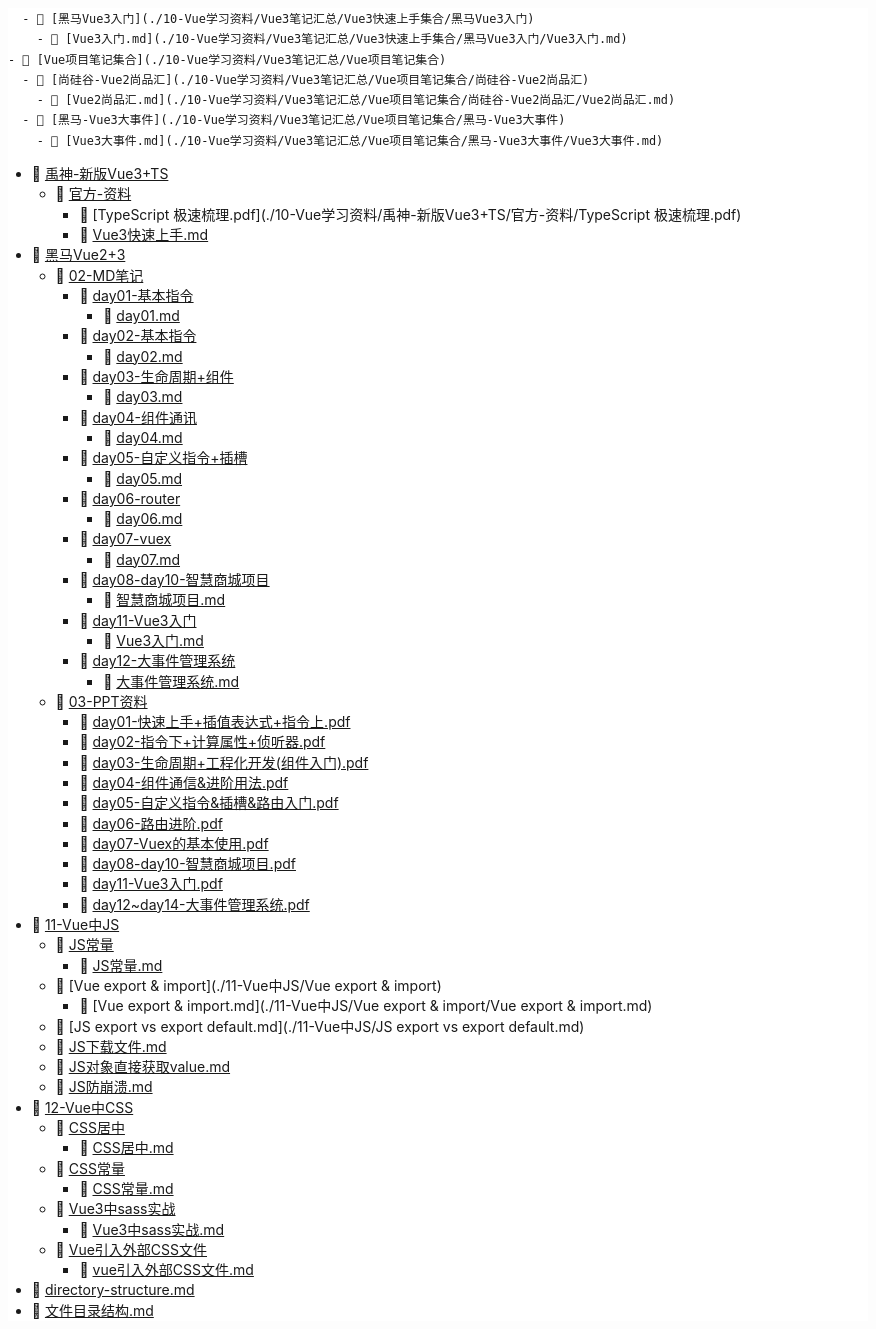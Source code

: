       - 📁 [黑马Vue3入门](./10-Vue学习资料/Vue3笔记汇总/Vue3快速上手集合/黑马Vue3入门)
        - 📄 [Vue3入门.md](./10-Vue学习资料/Vue3笔记汇总/Vue3快速上手集合/黑马Vue3入门/Vue3入门.md)
    - 📁 [Vue项目笔记集合](./10-Vue学习资料/Vue3笔记汇总/Vue项目笔记集合)
      - 📁 [尚硅谷-Vue2尚品汇](./10-Vue学习资料/Vue3笔记汇总/Vue项目笔记集合/尚硅谷-Vue2尚品汇)
        - 📄 [Vue2尚品汇.md](./10-Vue学习资料/Vue3笔记汇总/Vue项目笔记集合/尚硅谷-Vue2尚品汇/Vue2尚品汇.md)
      - 📁 [黑马-Vue3大事件](./10-Vue学习资料/Vue3笔记汇总/Vue项目笔记集合/黑马-Vue3大事件)
        - 📄 [Vue3大事件.md](./10-Vue学习资料/Vue3笔记汇总/Vue项目笔记集合/黑马-Vue3大事件/Vue3大事件.md)
  - 📁 [禹神-新版Vue3+TS](./10-Vue学习资料/禹神-新版Vue3+TS)
    - 📁 [官方-资料](./10-Vue学习资料/禹神-新版Vue3+TS/官方-资料)
      - 📄 [TypeScript 极速梳理.pdf](./10-Vue学习资料/禹神-新版Vue3+TS/官方-资料/TypeScript 极速梳理.pdf)
      - 📄 [Vue3快速上手.md](./10-Vue学习资料/禹神-新版Vue3+TS/官方-资料/Vue3快速上手.md)
  - 📁 [黑马Vue2+3](./10-Vue学习资料/黑马Vue2+3)
    - 📁 [02-MD笔记](./10-Vue学习资料/黑马Vue2+3/02-MD笔记)
      - 📁 [day01-基本指令](./10-Vue学习资料/黑马Vue2+3/02-MD笔记/day01-基本指令)
        - 📄 [day01.md](./10-Vue学习资料/黑马Vue2+3/02-MD笔记/day01-基本指令/day01.md)
      - 📁 [day02-基本指令](./10-Vue学习资料/黑马Vue2+3/02-MD笔记/day02-基本指令)
        - 📄 [day02.md](./10-Vue学习资料/黑马Vue2+3/02-MD笔记/day02-基本指令/day02.md)
      - 📁 [day03-生命周期+组件](./10-Vue学习资料/黑马Vue2+3/02-MD笔记/day03-生命周期+组件)
        - 📄 [day03.md](./10-Vue学习资料/黑马Vue2+3/02-MD笔记/day03-生命周期+组件/day03.md)
      - 📁 [day04-组件通讯](./10-Vue学习资料/黑马Vue2+3/02-MD笔记/day04-组件通讯)
        - 📄 [day04.md](./10-Vue学习资料/黑马Vue2+3/02-MD笔记/day04-组件通讯/day04.md)
      - 📁 [day05-自定义指令+插槽](./10-Vue学习资料/黑马Vue2+3/02-MD笔记/day05-自定义指令+插槽)
        - 📄 [day05.md](./10-Vue学习资料/黑马Vue2+3/02-MD笔记/day05-自定义指令+插槽/day05.md)
      - 📁 [day06-router](./10-Vue学习资料/黑马Vue2+3/02-MD笔记/day06-router)
        - 📄 [day06.md](./10-Vue学习资料/黑马Vue2+3/02-MD笔记/day06-router/day06.md)
      - 📁 [day07-vuex](./10-Vue学习资料/黑马Vue2+3/02-MD笔记/day07-vuex)
        - 📄 [day07.md](./10-Vue学习资料/黑马Vue2+3/02-MD笔记/day07-vuex/day07.md)
      - 📁 [day08-day10-智慧商城项目](./10-Vue学习资料/黑马Vue2+3/02-MD笔记/day08-day10-智慧商城项目)
        - 📄 [智慧商城项目.md](./10-Vue学习资料/黑马Vue2+3/02-MD笔记/day08-day10-智慧商城项目/智慧商城项目.md)
      - 📁 [day11-Vue3入门](./10-Vue学习资料/黑马Vue2+3/02-MD笔记/day11-Vue3入门)
        - 📄 [Vue3入门.md](./10-Vue学习资料/黑马Vue2+3/02-MD笔记/day11-Vue3入门/Vue3入门.md)
      - 📁 [day12-大事件管理系统](./10-Vue学习资料/黑马Vue2+3/02-MD笔记/day12-大事件管理系统)
        - 📄 [大事件管理系统.md](./10-Vue学习资料/黑马Vue2+3/02-MD笔记/day12-大事件管理系统/大事件管理系统.md)
    - 📁 [03-PPT资料](./10-Vue学习资料/黑马Vue2+3/03-PPT资料)
      - 📄 [day01-快速上手+插值表达式+指令上.pdf](./10-Vue学习资料/黑马Vue2+3/03-PPT资料/day01-快速上手+插值表达式+指令上.pdf)
      - 📄 [day02-指令下+计算属性+侦听器.pdf](./10-Vue学习资料/黑马Vue2+3/03-PPT资料/day02-指令下+计算属性+侦听器.pdf)
      - 📄 [day03-生命周期+工程化开发(组件入门).pdf](./10-Vue学习资料/黑马Vue2+3/03-PPT资料/day03-生命周期+工程化开发(组件入门).pdf)
      - 📄 [day04-组件通信&进阶用法.pdf](./10-Vue学习资料/黑马Vue2+3/03-PPT资料/day04-组件通信&进阶用法.pdf)
      - 📄 [day05-自定义指令&插槽&路由入门.pdf](./10-Vue学习资料/黑马Vue2+3/03-PPT资料/day05-自定义指令&插槽&路由入门.pdf)
      - 📄 [day06-路由进阶.pdf](./10-Vue学习资料/黑马Vue2+3/03-PPT资料/day06-路由进阶.pdf)
      - 📄 [day07-Vuex的基本使用.pdf](./10-Vue学习资料/黑马Vue2+3/03-PPT资料/day07-Vuex的基本使用.pdf)
      - 📄 [day08-day10-智慧商城项目.pdf](./10-Vue学习资料/黑马Vue2+3/03-PPT资料/day08-day10-智慧商城项目.pdf)
      - 📄 [day11-Vue3入门.pdf](./10-Vue学习资料/黑马Vue2+3/03-PPT资料/day11-Vue3入门.pdf)
      - 📄 [day12~day14-大事件管理系统.pdf](./10-Vue学习资料/黑马Vue2+3/03-PPT资料/day12~day14-大事件管理系统.pdf)
- 📁 [11-Vue中JS](./11-Vue中JS)
  - 📁 [JS常量](./11-Vue中JS/JS常量)
    - 📄 [JS常量.md](./11-Vue中JS/JS常量/JS常量.md)
  - 📁 [Vue export & import](./11-Vue中JS/Vue export & import)
    - 📄 [Vue export & import.md](./11-Vue中JS/Vue export & import/Vue export & import.md)
  - 📄 [JS export vs export default.md](./11-Vue中JS/JS export vs export default.md)
  - 📄 [JS下载文件.md](./11-Vue中JS/JS下载文件.md)
  - 📄 [JS对象直接获取value.md](./11-Vue中JS/JS对象直接获取value.md)
  - 📄 [JS防崩溃.md](./11-Vue中JS/JS防崩溃.md)
- 📁 [12-Vue中CSS](./12-Vue中CSS)
  - 📁 [CSS居中](./12-Vue中CSS/CSS居中)
    - 📄 [CSS居中.md](./12-Vue中CSS/CSS居中/CSS居中.md)
  - 📁 [CSS常量](./12-Vue中CSS/CSS常量)
    - 📄 [CSS常量.md](./12-Vue中CSS/CSS常量/CSS常量.md)
  - 📁 [Vue3中sass实战](./12-Vue中CSS/Vue3中sass实战)
    - 📄 [Vue3中sass实战.md](./12-Vue中CSS/Vue3中sass实战/Vue3中sass实战.md)
  - 📁 [Vue引入外部CSS文件](./12-Vue中CSS/Vue引入外部CSS文件)
    - 📄 [vue引入外部CSS文件.md](./12-Vue中CSS/Vue引入外部CSS文件/vue引入外部CSS文件.md)
- 📄 [directory-structure.md](./directory-structure.md)
- 📄 [文件目录结构.md](./文件目录结构.md)